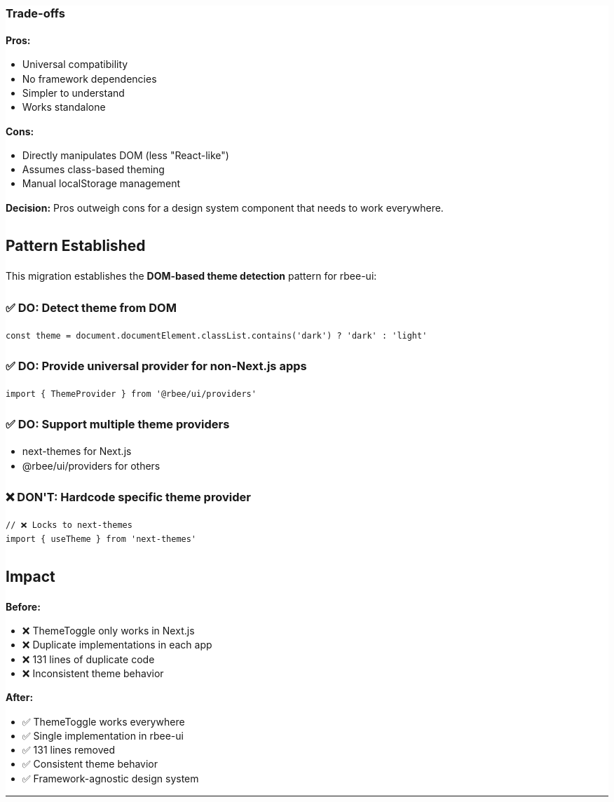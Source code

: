 ### Trade-offs

**Pros:**
- Universal compatibility
- No framework dependencies
- Simpler to understand
- Works standalone

**Cons:**
- Directly manipulates DOM (less "React-like")
- Assumes class-based theming
- Manual localStorage management

**Decision:** Pros outweigh cons for a design system component that needs to work everywhere.

## Pattern Established

This migration establishes the **DOM-based theme detection** pattern for rbee-ui:

### ✅ DO: Detect theme from DOM
```tsx
const theme = document.documentElement.classList.contains('dark') ? 'dark' : 'light'
```

### ✅ DO: Provide universal provider for non-Next.js apps
```tsx
import { ThemeProvider } from '@rbee/ui/providers'
```

### ✅ DO: Support multiple theme providers
- next-themes for Next.js
- @rbee/ui/providers for others

### ❌ DON'T: Hardcode specific theme provider
```tsx
// ❌ Locks to next-themes
import { useTheme } from 'next-themes'
```

## Impact

**Before:**
- ❌ ThemeToggle only works in Next.js
- ❌ Duplicate implementations in each app
- ❌ 131 lines of duplicate code
- ❌ Inconsistent theme behavior

**After:**
- ✅ ThemeToggle works everywhere
- ✅ Single implementation in rbee-ui
- ✅ 131 lines removed
- ✅ Consistent theme behavior
- ✅ Framework-agnostic design system

---